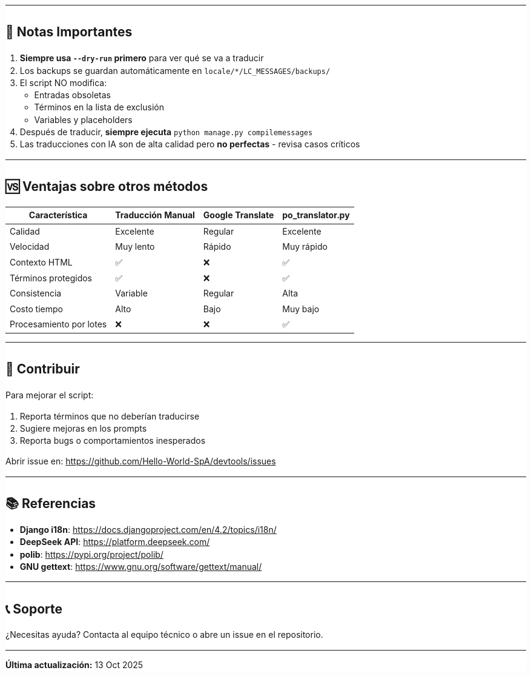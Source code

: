 ```bash
```

---

## 📝 Notas Importantes

1. **Siempre usa `--dry-run` primero** para ver qué se va a traducir
2. Los backups se guardan automáticamente en `locale/*/LC_MESSAGES/backups/`
3. El script NO modifica:
   - Entradas obsoletas
   - Términos en la lista de exclusión
   - Variables y placeholders
4. Después de traducir, **siempre ejecuta** `python manage.py compilemessages`
5. Las traducciones con IA son de alta calidad pero **no perfectas** - revisa casos críticos

---

## 🆚 Ventajas sobre otros métodos

| Característica | Traducción Manual | Google Translate | po_translator.py |
|----------------|-------------------|------------------|------------------|
| Calidad | Excelente | Regular | Excelente |
| Velocidad | Muy lento | Rápido | Muy rápido |
| Contexto HTML | ✅ | ❌ | ✅ |
| Términos protegidos | ✅ | ❌ | ✅ |
| Consistencia | Variable | Regular | Alta |
| Costo tiempo | Alto | Bajo | Muy bajo |
| Procesamiento por lotes | ❌ | ❌ | ✅ |

---

## 🤝 Contribuir

Para mejorar el script:

1. Reporta términos que no deberían traducirse
2. Sugiere mejoras en los prompts
3. Reporta bugs o comportamientos inesperados

Abrir issue en: https://github.com/Hello-World-SpA/devtools/issues

---

## 📚 Referencias

- **Django i18n**: https://docs.djangoproject.com/en/4.2/topics/i18n/
- **DeepSeek API**: https://platform.deepseek.com/
- **polib**: https://pypi.org/project/polib/
- **GNU gettext**: https://www.gnu.org/software/gettext/manual/

---

## 📞 Soporte

¿Necesitas ayuda? Contacta al equipo técnico o abre un issue en el repositorio.

---

**Última actualización:** 13 Oct 2025